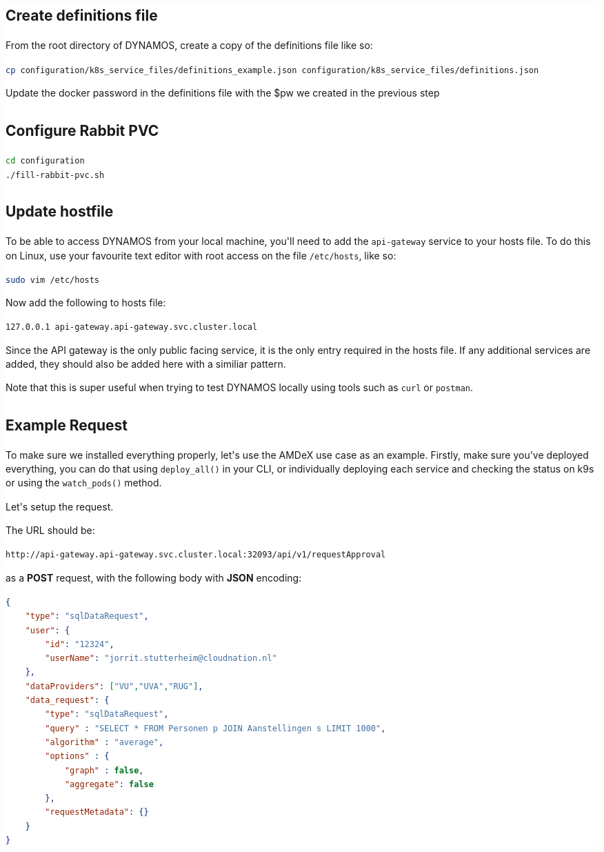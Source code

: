 ## Create definitions file
From the root directory of DYNAMOS, create a copy of the definitions file like so:
```bash
cp configuration/k8s_service_files/definitions_example.json configuration/k8s_service_files/definitions.json
```
Update the docker password in the definitions file with the $pw we created in the previous step

## Configure Rabbit PVC
```bash
cd configuration
./fill-rabbit-pvc.sh
```

## Update hostfile
To be able to access DYNAMOS from your local machine, you'll need to add the `api-gateway` service to your hosts file.
To do this on Linux, use your favourite text editor with root access on the file `/etc/hosts`, like so:
```bash
sudo vim /etc/hosts
```
Now add the following to hosts file:
```bash
127.0.0.1 api-gateway.api-gateway.svc.cluster.local
```
Since the API gateway is the only public facing service, it is the only entry required in the hosts file. If any additional services are added, they should also be added here with a similiar pattern.

Note that this is super useful when trying to test DYNAMOS locally using tools such as `curl` or `postman`.

## Example Request
To make sure we installed everything properly, let's use the AMDeX use case as an example.
Firstly, make sure you've deployed everything, you can do that using `deploy_all()` in your CLI, or individually deploying each service and checking the status on k9s or using the `watch_pods()` method.

Let's setup the request.

The URL should be:
```
http://api-gateway.api-gateway.svc.cluster.local:32093/api/v1/requestApproval
```
as a **POST** request, with the following body with **JSON** encoding:
```json
{
    "type": "sqlDataRequest",
    "user": {
        "id": "12324",
        "userName": "jorrit.stutterheim@cloudnation.nl"
    },
    "dataProviders": ["VU","UVA","RUG"],
    "data_request": {
        "type": "sqlDataRequest",
        "query" : "SELECT * FROM Personen p JOIN Aanstellingen s LIMIT 1000",
        "algorithm" : "average",
        "options" : {
            "graph" : false,
            "aggregate": false 
        },
        "requestMetadata": {}   
    }
}
```